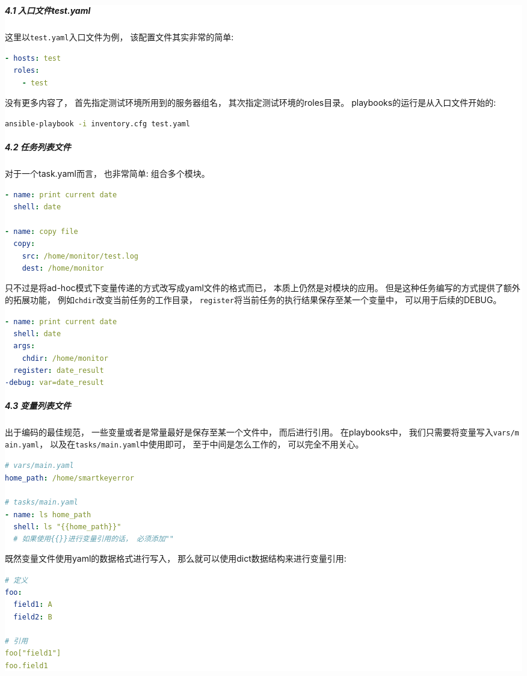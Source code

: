 ##### 4.1 入口文件test.yaml
这里以`test.yaml`入口文件为例， 该配置文件其实非常的简单:

```yaml
- hosts: test
  roles:
    - test
```

没有更多内容了， 首先指定测试环境所用到的服务器组名， 其次指定测试环境的roles目录。 playbooks的运行是从入口文件开始的:

```bash
ansible-playbook -i inventory.cfg test.yaml
```

##### 4.2 任务列表文件
对于一个task.yaml而言， 也非常简单: 组合多个模块。

```yaml
- name: print current date
  shell: date

- name: copy file
  copy:
    src: /home/monitor/test.log
    dest: /home/monitor
```

只不过是将ad-hoc模式下变量传递的方式改写成yaml文件的格式而已， 本质上仍然是对模块的应用。 但是这种任务编写的方式提供了额外的拓展功能， 例如`chdir`改变当前任务的工作目录， `register`将当前任务的执行结果保存至某一个变量中， 可以用于后续的DEBUG。

```yml
- name: print current date
  shell: date
  args:
    chdir: /home/monitor
  register: date_result
-debug: var=date_result
```

##### 4.3 变量列表文件
出于编码的最佳规范， 一些变量或者是常量最好是保存至某一个文件中， 而后进行引用。 在playbooks中， 我们只需要将变量写入`vars/main.yaml`， 以及在`tasks/main.yaml`中使用即可， 至于中间是怎么工作的， 可以完全不用关心。

```yaml
# vars/main.yaml
home_path: /home/smartkeyerror

# tasks/main.yaml
- name: ls home_path
  shell: ls "{{home_path}}"
  # 如果使用{{}}进行变量引用的话， 必须添加""
```

既然变量文件使用yaml的数据格式进行写入， 那么就可以使用dict数据结构来进行变量引用:

```yaml
# 定义
foo:
  field1: A
  field2: B

# 引用
foo["field1"]
foo.field1
```
